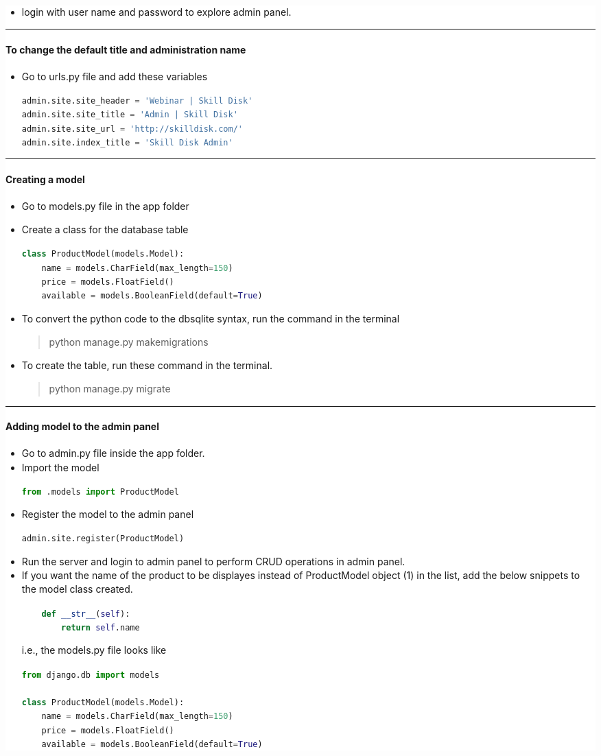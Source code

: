 *  login with user name and password to explore admin panel.

----
#### To change the default title and administration name

* Go to urls.py file and add these variables

    ```python
    admin.site.site_header = 'Webinar | Skill Disk'
    admin.site.site_title = 'Admin | Skill Disk'
    admin.site.site_url = 'http://skilldisk.com/'
    admin.site.index_title = 'Skill Disk Admin'
    ```
----
#### Creating a model

* Go to models.py file in the app folder
* Create a class for the database table
    ```python
    class ProductModel(models.Model):
        name = models.CharField(max_length=150)
        price = models.FloatField()
        available = models.BooleanField(default=True)
    ```

* To convert the python code to the dbsqlite syntax, run the command in the terminal
    > python manage.py makemigrations
* To create the table, run these command in the terminal.
    > python manage.py migrate

----
#### Adding model to the admin panel
* Go to admin.py file inside the app folder.
* Import the model
  ``` python 
  from .models import ProductModel
  ```
* Register the model to the admin panel
    ``` python 
    admin.site.register(ProductModel)
    ```
* Run the server and login to admin panel to perform CRUD operations in admin panel.
* If you want the name of the product to be displayes instead of ProductModel object (1) in the list, add the below snippets to the model class created.
    ``` python 
        def __str__(self):
            return self.name
    ```
    i.e., the models.py file looks like
    ```python 
    from django.db import models

    class ProductModel(models.Model):
        name = models.CharField(max_length=150)
        price = models.FloatField()
        available = models.BooleanField(default=True)
